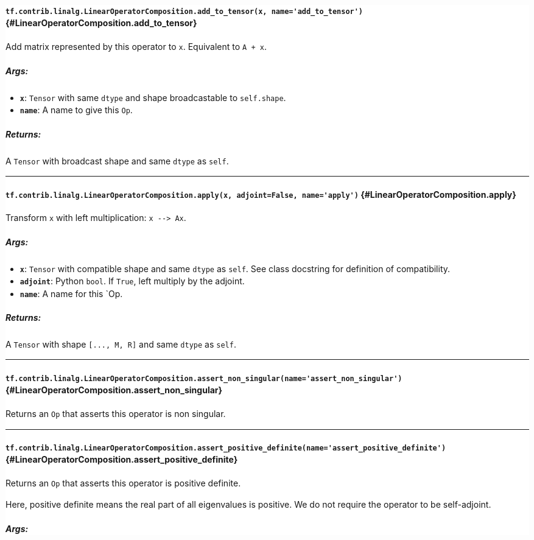#### `tf.contrib.linalg.LinearOperatorComposition.add_to_tensor(x, name='add_to_tensor')` {#LinearOperatorComposition.add_to_tensor}

Add matrix represented by this operator to `x`.  Equivalent to `A + x`.

##### Args:


*  <b>`x`</b>: `Tensor` with same `dtype` and shape broadcastable to `self.shape`.
*  <b>`name`</b>: A name to give this `Op`.

##### Returns:

  A `Tensor` with broadcast shape and same `dtype` as `self`.


- - -

#### `tf.contrib.linalg.LinearOperatorComposition.apply(x, adjoint=False, name='apply')` {#LinearOperatorComposition.apply}

Transform `x` with left multiplication:  `x --> Ax`.

##### Args:


*  <b>`x`</b>: `Tensor` with compatible shape and same `dtype` as `self`.
    See class docstring for definition of compatibility.
*  <b>`adjoint`</b>: Python `bool`.  If `True`, left multiply by the adjoint.
*  <b>`name`</b>: A name for this `Op.

##### Returns:

  A `Tensor` with shape `[..., M, R]` and same `dtype` as `self`.


- - -

#### `tf.contrib.linalg.LinearOperatorComposition.assert_non_singular(name='assert_non_singular')` {#LinearOperatorComposition.assert_non_singular}

Returns an `Op` that asserts this operator is non singular.


- - -

#### `tf.contrib.linalg.LinearOperatorComposition.assert_positive_definite(name='assert_positive_definite')` {#LinearOperatorComposition.assert_positive_definite}

Returns an `Op` that asserts this operator is positive definite.

Here, positive definite means the real part of all eigenvalues is positive.
We do not require the operator to be self-adjoint.

##### Args:
